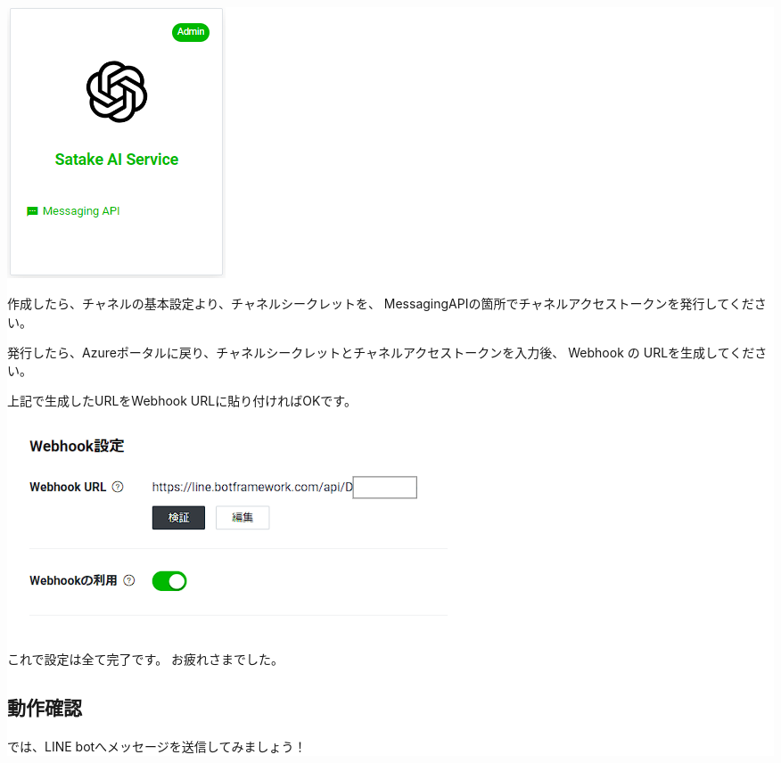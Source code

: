 ![Azure](/images/azure_openai_chatbot_handson/messagingapi.png)

作成したら、チャネルの基本設定より、チャネルシークレットを、
MessagingAPIの箇所でチャネルアクセストークンを発行してください。

発行したら、Azureポータルに戻り、チャネルシークレットとチャネルアクセストークンを入力後、
Webhook の URLを生成してください。

上記で生成したURLをWebhook URLに貼り付ければOKです。

![Azure](/images/azure_openai_chatbot_handson/lc1.png)

これで設定は全て完了です。
お疲れさまでした。

## 動作確認
では、LINE botへメッセージを送信してみましょう！
